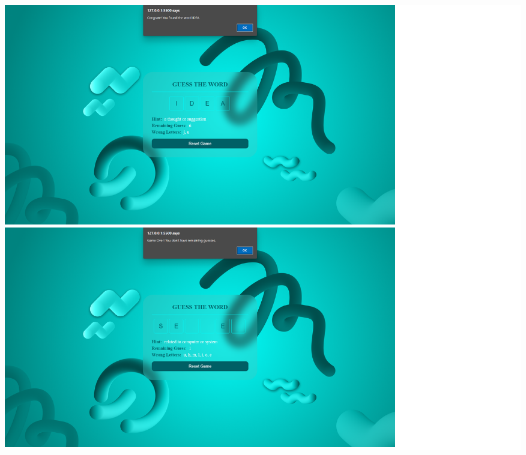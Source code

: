   <img src="guess the word screenshot 2.png" alt="project sample" width="650"  height="auto" />
  <br/>
  <img src="guess the word screenshot 3.png" alt="project sample" width="650"  height="auto" />
  <br/>
